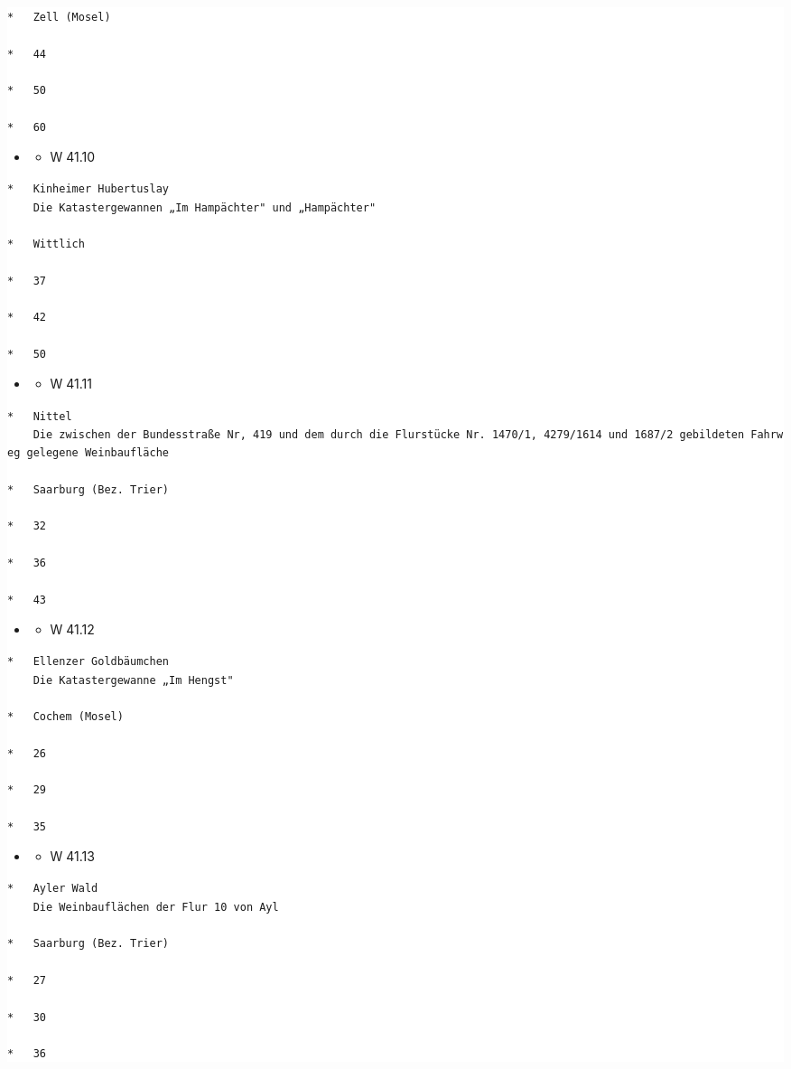    *   Zell (Mosel)

    *   44

    *   50

    *   60


*    *   W 41.10

    *   Kinheimer Hubertuslay
        Die Katastergewannen „Im Hampächter" und „Hampächter"

    *   Wittlich

    *   37

    *   42

    *   50


*    *   W 41.11

    *   Nittel
        Die zwischen der Bundesstraße Nr, 419 und dem durch die Flurstücke Nr. 1470/1, 4279/1614 und 1687/2 gebildeten Fahrweg gelegene Weinbaufläche

    *   Saarburg (Bez. Trier)

    *   32

    *   36

    *   43


*    *   W 41.12

    *   Ellenzer Goldbäumchen
        Die Katastergewanne „Im Hengst"

    *   Cochem (Mosel)

    *   26

    *   29

    *   35


*    *   W 41.13

    *   Ayler Wald
        Die Weinbauflächen der Flur 10 von Ayl

    *   Saarburg (Bez. Trier)

    *   27

    *   30

    *   36

